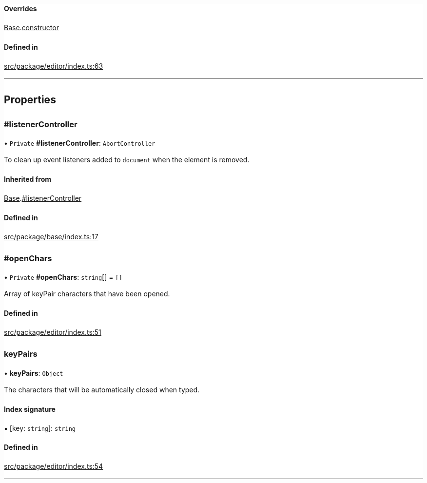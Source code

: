 #### Overrides

[Base](/docs/base/).[constructor](/docs/base/#constructor)

#### Defined in

[src/package/editor/index.ts:63](https://github.com/rossrobino/components/blob/d5d1f10397ac02ff73b15264f6245f23a8f58eac/src/package/editor/index.ts#L63)

---

## Properties

### #listenerController

• `Private` **#listenerController**: `AbortController`

To clean up event listeners added to `document` when the element is removed.

#### Inherited from

[Base](/docs/base/).[#listenerController](/docs/base/##listenercontroller)

#### Defined in

[src/package/base/index.ts:17](https://github.com/rossrobino/components/blob/d5d1f10397ac02ff73b15264f6245f23a8f58eac/src/package/base/index.ts#L17)

### #openChars

• `Private` **#openChars**: `string`[] = `[]`

Array of keyPair characters that have been opened.

#### Defined in

[src/package/editor/index.ts:51](https://github.com/rossrobino/components/blob/d5d1f10397ac02ff73b15264f6245f23a8f58eac/src/package/editor/index.ts#L51)

### keyPairs

• **keyPairs**: `Object`

The characters that will be automatically closed when typed.

#### Index signature

▪ [key: `string`]: `string`

#### Defined in

[src/package/editor/index.ts:54](https://github.com/rossrobino/components/blob/d5d1f10397ac02ff73b15264f6245f23a8f58eac/src/package/editor/index.ts#L54)

---

